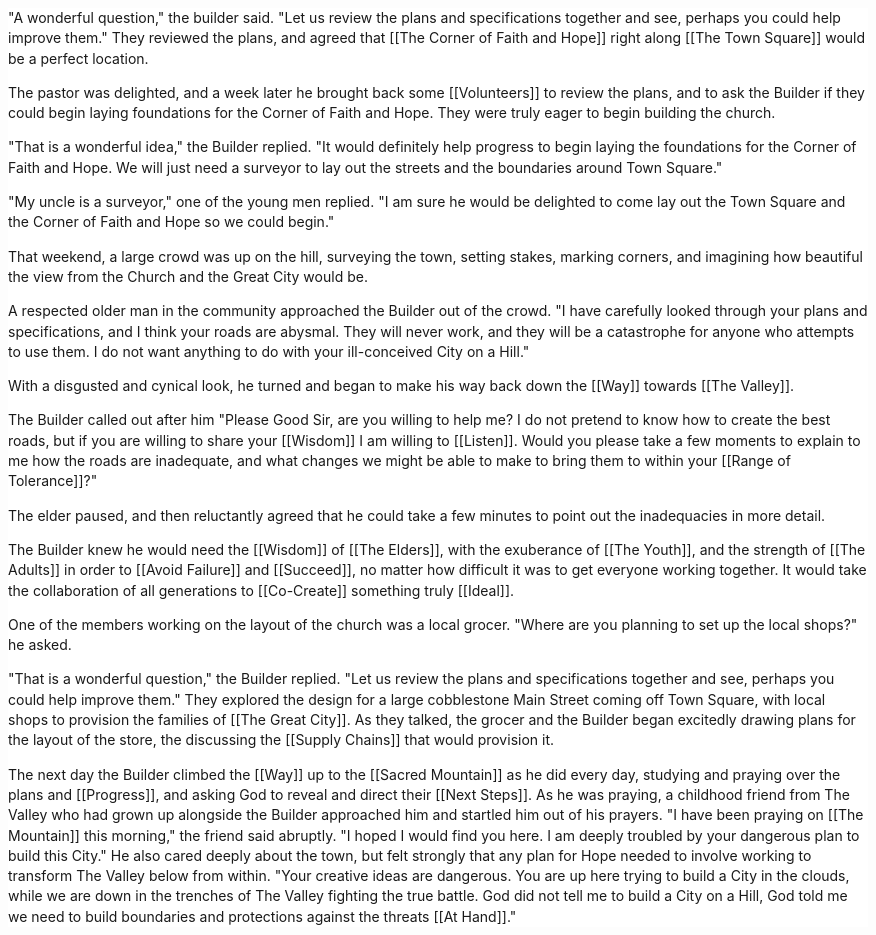"A wonderful question," the builder said. "Let us review the plans and specifications together and see, perhaps you could help improve them." They reviewed the plans, and agreed that [[The Corner of Faith and Hope]] right along [[The Town Square]] would be a perfect location. 

The pastor was delighted, and a week later he brought back some [[Volunteers]] to review the plans, and to ask the Builder if they could begin laying foundations for the Corner of Faith and Hope. They were truly eager to begin building the church. 

"That is a wonderful idea," the Builder replied. "It would definitely help progress to begin laying the foundations for the Corner of Faith and Hope. We will just need a surveyor to lay out the streets and the boundaries around Town Square." 

"My uncle is a surveyor," one of the young men replied. "I am sure he would be delighted to come lay out the Town Square and the Corner of Faith and Hope so we could begin."

That weekend, a large crowd was up on the hill, surveying the town, setting stakes, marking corners, and imagining how beautiful the view from the Church and the Great City would be. 

A respected older man in the community approached the Builder out of the crowd. "I have carefully looked through your plans and specifications, and I think your roads are abysmal. They will never work, and they will be a catastrophe for anyone who attempts to use them. I do not want anything to do with your ill-conceived City on a Hill."

With a disgusted and cynical look, he turned and began to make his way back down the [[Way]] towards [[The Valley]]. 

The Builder called out after him "Please Good Sir, are you willing to help me? I do not pretend to know how to create the best roads, but if you are willing to share your [[Wisdom]] I am willing to [[Listen]]. Would you please take a few moments to explain to me how the roads are inadequate, and what changes we might be able to make to bring them to within your [[Range of Tolerance]]?"

The elder paused, and then reluctantly agreed that he could take a few minutes to point out the inadequacies in more detail. 

The Builder knew he would need the [[Wisdom]] of [[The Elders]], with the exuberance of [[The Youth]], and the strength of [[The Adults]] in order to [[Avoid Failure]] and [[Succeed]], no matter how difficult it was to get everyone working together. It would take the collaboration of all generations to [[Co-Create]] something truly [[Ideal]]. 

One of the members working on the layout of the church was a local grocer. "Where are you planning to set up the local shops?" he asked. 

"That is a wonderful question," the Builder replied. "Let us review the plans and specifications together and see, perhaps you could help improve them." They explored the design for a large cobblestone Main Street coming off Town Square, with local shops to provision the families of [[The Great City]]. As they talked, the grocer and the Builder began excitedly drawing plans for the layout of the store, the discussing the [[Supply Chains]] that would provision it. 

The next day the Builder climbed the [[Way]] up to the [[Sacred Mountain]] as he did every day, studying and praying over the plans and [[Progress]], and asking God to reveal and direct their [[Next Steps]]. As he was praying, a childhood friend from The Valley who had grown up alongside the Builder approached him and startled him out of his prayers. "I have been praying on [[The Mountain]] this morning," the friend said abruptly. "I hoped I would find you here. I am deeply troubled by your dangerous plan to build this City." He also cared deeply about the town, but felt strongly that any plan for Hope needed to involve working to transform The Valley below from within. "Your creative ideas are dangerous. You are up here trying to build a City in the clouds, while we are down in the trenches of The Valley fighting the true battle. God did not tell me to build a City on a Hill, God told me we need to build boundaries and protections against the threats [[At Hand]]." 
